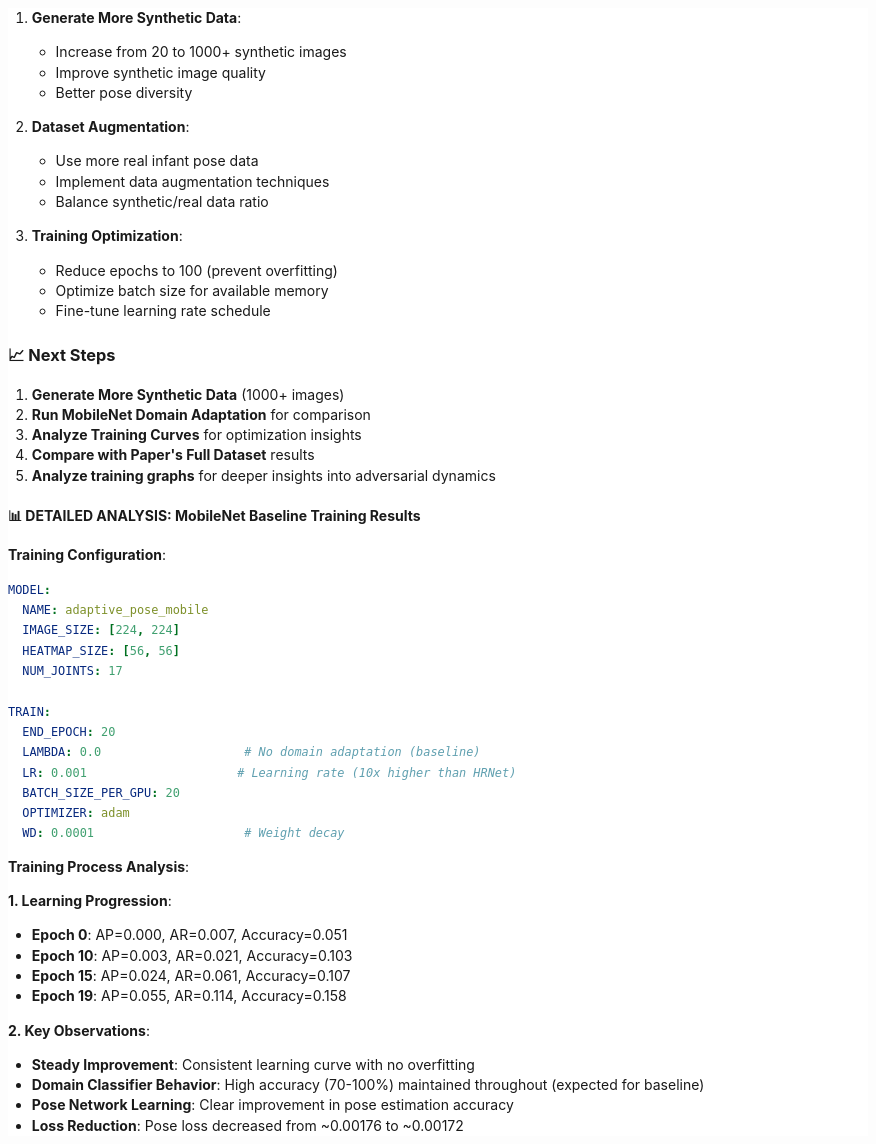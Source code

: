 1. **Generate More Synthetic Data**:
   - Increase from 20 to 1000+ synthetic images
   - Improve synthetic image quality
   - Better pose diversity

2. **Dataset Augmentation**:
   - Use more real infant pose data
   - Implement data augmentation techniques
   - Balance synthetic/real data ratio

3. **Training Optimization**:
   - Reduce epochs to 100 (prevent overfitting)
   - Optimize batch size for available memory
   - Fine-tune learning rate schedule

### **📈 Next Steps**

1. **Generate More Synthetic Data** (1000+ images)
2. **Run MobileNet Domain Adaptation** for comparison
3. **Analyze Training Curves** for optimization insights
4. **Compare with Paper's Full Dataset** results
4. **Analyze training graphs** for deeper insights into adversarial dynamics

#### **📊 DETAILED ANALYSIS: MobileNet Baseline Training Results**

**Training Configuration**:
```yaml
MODEL:
  NAME: adaptive_pose_mobile
  IMAGE_SIZE: [224, 224]
  HEATMAP_SIZE: [56, 56]
  NUM_JOINTS: 17

TRAIN:
  END_EPOCH: 20
  LAMBDA: 0.0                    # No domain adaptation (baseline)
  LR: 0.001                     # Learning rate (10x higher than HRNet)
  BATCH_SIZE_PER_GPU: 20
  OPTIMIZER: adam
  WD: 0.0001                     # Weight decay
```

**Training Process Analysis**:

**1. Learning Progression**:
- **Epoch 0**: AP=0.000, AR=0.007, Accuracy=0.051
- **Epoch 10**: AP=0.003, AR=0.021, Accuracy=0.103
- **Epoch 15**: AP=0.024, AR=0.061, Accuracy=0.107
- **Epoch 19**: AP=0.055, AR=0.114, Accuracy=0.158

**2. Key Observations**:
- **Steady Improvement**: Consistent learning curve with no overfitting
- **Domain Classifier Behavior**: High accuracy (70-100%) maintained throughout (expected for baseline)
- **Pose Network Learning**: Clear improvement in pose estimation accuracy
- **Loss Reduction**: Pose loss decreased from ~0.00176 to ~0.00172
